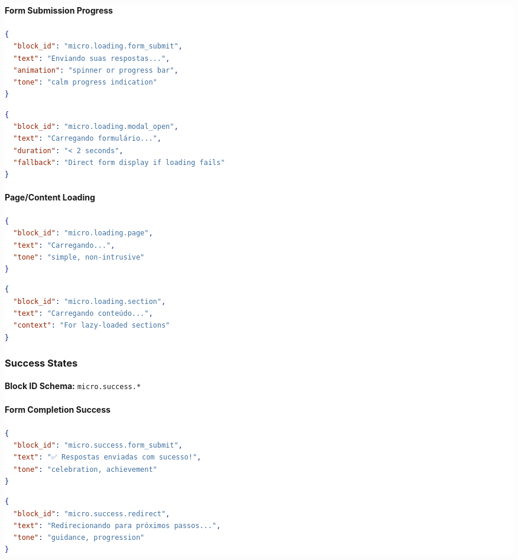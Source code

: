 #### Form Submission Progress
```json
{
  "block_id": "micro.loading.form_submit",
  "text": "Enviando suas respostas...",
  "animation": "spinner or progress bar",
  "tone": "calm progress indication"
}
```

```json
{
  "block_id": "micro.loading.modal_open",
  "text": "Carregando formulário...",
  "duration": "< 2 seconds",
  "fallback": "Direct form display if loading fails"
}
```

#### Page/Content Loading
```json
{
  "block_id": "micro.loading.page",
  "text": "Carregando...",
  "tone": "simple, non-intrusive"
}
```

```json
{
  "block_id": "micro.loading.section", 
  "text": "Carregando conteúdo...",
  "context": "For lazy-loaded sections"
}
```

### Success States
**Block ID Schema:** `micro.success.*`

#### Form Completion Success
```json
{
  "block_id": "micro.success.form_submit",
  "text": "✅ Respostas enviadas com sucesso!",
  "tone": "celebration, achievement"
}
```

```json
{
  "block_id": "micro.success.redirect",
  "text": "Redirecionando para próximos passos...",
  "tone": "guidance, progression"
}
```

